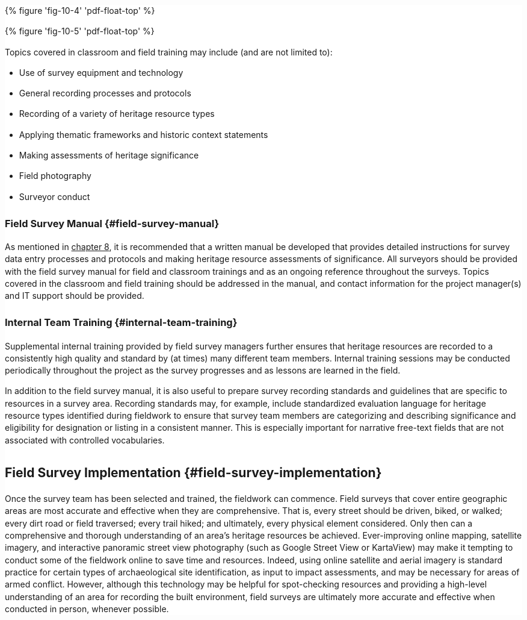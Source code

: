 {% figure 'fig-10-4' 'pdf-float-top' %}

{% figure 'fig-10-5' 'pdf-float-top' %}

Topics covered in classroom and field training may include (and are not limited to):

-   Use of survey equipment and technology

-   General recording processes and protocols

-   Recording of a variety of heritage resource types

-   Applying thematic frameworks and historic context statements

-   Making assessments of heritage significance

-   Field photography

-   Surveyor conduct

### Field Survey Manual {#field-survey-manual}

As mentioned in [chapter 8](/part-ii/chapter-8/), it is recommended that a written manual be developed that provides detailed instructions for survey data entry processes and protocols and making heritage resource assessments of significance. All surveyors should be provided with the field survey manual for field and classroom trainings and as an ongoing reference throughout the surveys. Topics covered in the classroom and field training should be addressed in the manual, and contact information for the project manager(s) and IT support should be provided.

### Internal Team Training {#internal-team-training}

Supplemental internal training provided by field survey managers further ensures that heritage resources are recorded to a consistently high quality and standard by (at times) many different team members. Internal training sessions may be conducted periodically throughout the project as the survey progresses and as lessons are learned in the field.

In addition to the field survey manual, it is also useful to prepare survey recording standards and guidelines that are specific to resources in a survey area. Recording standards may, for example, include standardized evaluation language for heritage resource types identified during fieldwork to ensure that survey team members are categorizing and describing significance and eligibility for designation or listing in a consistent manner. This is especially important for narrative free-text fields that are not associated with controlled vocabularies.

## Field Survey Implementation {#field-survey-implementation}

Once the survey team has been selected and trained, the fieldwork can commence. Field surveys that cover entire geographic areas are most accurate and effective when they are comprehensive. That is, every street should be driven, biked, or walked; every dirt road or field traversed; every trail hiked; and ultimately, every physical element considered. Only then can a comprehensive and thorough understanding of an area’s heritage resources be achieved. Ever-improving online mapping, satellite imagery, and interactive panoramic street view photography (such as Google Street View or KartaView) may make it tempting to conduct some of the fieldwork online to save time and resources. Indeed, using online satellite and aerial imagery is standard practice for certain types of archaeological site identification, as input to impact assessments, and may be necessary for areas of armed conflict. However, although this technology may be helpful for spot-checking resources and providing a high-level understanding of an area for recording the built environment, field surveys are ultimately more accurate and effective when conducted in person, whenever possible.
